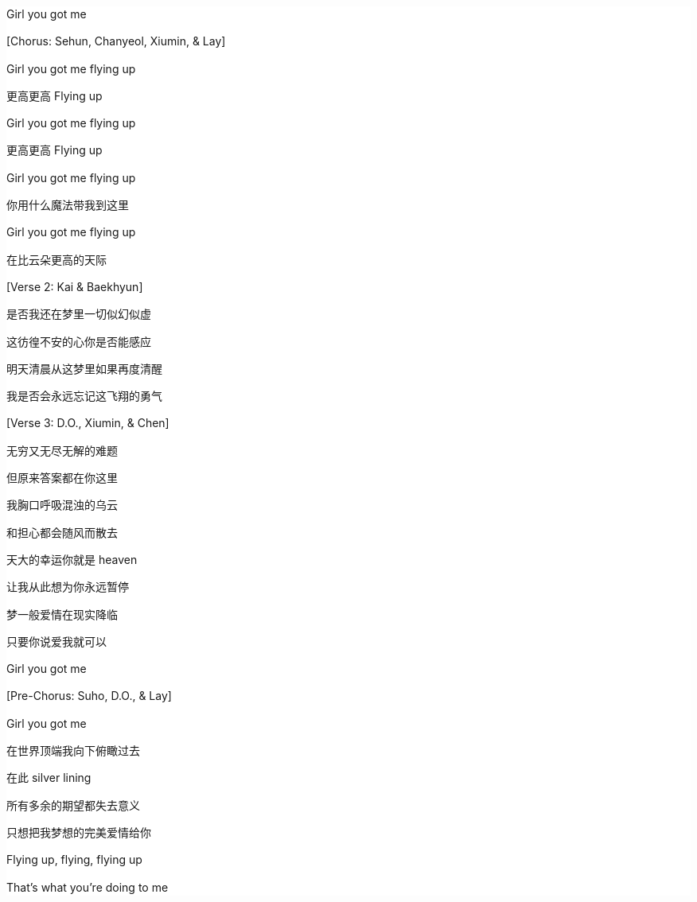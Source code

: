 Girl you got me

[Chorus: Sehun, Chanyeol, Xiumin, & Lay]

Girl you got me flying up

更高更高 Flying up

Girl you got me flying up

更高更高 Flying up

Girl you got me flying up

你用什么魔法带我到这里

Girl you got me flying up

在比云朵更高的天际

[Verse 2: Kai & Baekhyun]

是否我还在梦里一切似幻似虚

这彷徨不安的心你是否能感应

明天清晨从这梦里如果再度清醒

我是否会永远忘记这飞翔的勇气

[Verse 3: D.O., Xiumin, & Chen]

无穷又无尽无解的难题

但原来答案都在你这里

我胸口呼吸混浊的乌云

和担心都会随风而散去

天大的幸运你就是 heaven

让我从此想为你永远暂停

梦一般爱情在现实降临

只要你说爱我就可以

Girl you got me

[Pre-Chorus: Suho, D.O., & Lay]

Girl you got me

在世界顶端我向下俯瞰过去

在此 silver lining

所有多余的期望都失去意义

只想把我梦想的完美爱情给你

Flying up, flying, flying up

That’s what you’re doing to me
